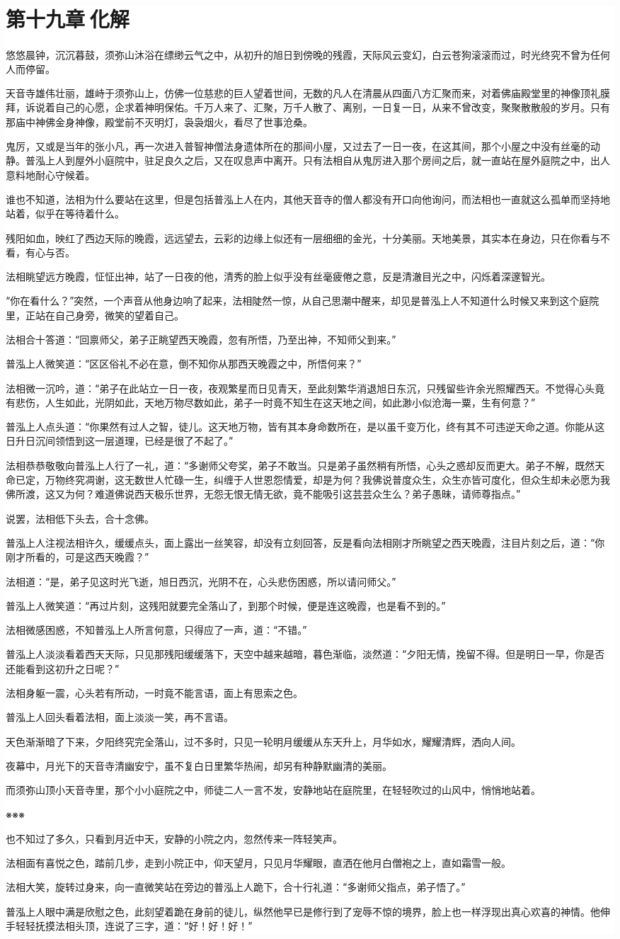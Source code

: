 # 第十九章 化解


悠悠晨钟，沉沉暮鼓，须弥山沐浴在缥缈云气之中，从初升的旭日到傍晚的残霞，天际风云变幻，白云苍狗滚滚而过，时光终究不曾为任何人而停留。

天音寺雄伟壮丽，雄峙于须弥山上，仿佛一位慈悲的巨人望着世间，无数的凡人在清晨从四面八方汇聚而来，对着佛庙殿堂里的神像顶礼膜拜，诉说着自己的心愿，企求着神明保佑。千万人来了、汇聚，万千人散了、离别，一日复一日，从来不曾改变，聚聚散散般的岁月。只有那庙中神佛金身神像，殿堂前不灭明灯，袅袅烟火，看尽了世事沧桑。

鬼厉，又或是当年的张小凡，再一次进入普智神僧法身遗体所在的那间小屋，又过去了一日一夜，在这其间，那个小屋之中没有丝毫的动静。普泓上人到屋外小庭院中，驻足良久之后，又在叹息声中离开。只有法相自从鬼厉进入那个房间之后，就一直站在屋外庭院之中，出人意料地耐心守候着。

谁也不知道，法相为什么要站在这里，但是包括普泓上人在内，其他天音寺的僧人都没有开口向他询问，而法相也一直就这么孤单而坚持地站着，似乎在等待着什么。

残阳如血，映红了西边天际的晚霞，远远望去，云彩的边缘上似还有一层细细的金光，十分美丽。天地美景，其实本在身边，只在你看与不看，有心与否。

法相眺望远方晚霞，怔怔出神，站了一日夜的他，清秀的脸上似乎没有丝毫疲倦之意，反是清澈目光之中，闪烁着深邃智光。

“你在看什么？”突然，一个声音从他身边响了起来，法相陡然一惊，从自己思潮中醒来，却见是普泓上人不知道什么时候又来到这个庭院里，正站在自己身旁，微笑的望着自己。

法相合十答道：“回禀师父，弟子正眺望西天晚霞，忽有所悟，乃至出神，不知师父到来。”

普泓上人微笑道：“区区俗礼不必在意，倒不知你从那西天晚霞之中，所悟何来？”

法相微一沉吟，道：“弟子在此站立一日一夜，夜观繁星而日见青天，至此刻繁华消退旭日东沉，只残留些许余光照耀西天。不觉得心头竟有悲伤，人生如此，光阴如此，天地万物尽数如此，弟子一时竟不知生在这天地之间，如此渺小似沧海一粟，生有何意？”

普泓上人点头道：“你果然有过人之智，徒儿。这天地万物，皆有其本身命数所在，是以虽千变万化，终有其不可违逆天命之道。你能从这日升日沉间领悟到这一层道理，已经是很了不起了。”

法相恭恭敬敬向普泓上人行了一礼，道：“多谢师父夸奖，弟子不敢当。只是弟子虽然稍有所悟，心头之惑却反而更大。弟子不解，既然天命已定，万物终究凋谢，这无数世人忙碌一生，纠缠于人世恩怨情爱，却是为何？我佛说普度众生，众生亦皆可度化，但众生却未必愿为我佛所渡，这又为何？难道佛说西天极乐世界，无怨无恨无情无欲，竟不能吸引这芸芸众生么？弟子愚昧，请师尊指点。”

说罢，法相低下头去，合十念佛。

普泓上人注视法相许久，缓缓点头，面上露出一丝笑容，却没有立刻回答，反是看向法相刚才所眺望之西天晚霞，注目片刻之后，道：“你刚才所看的，可是这西天晚霞？”

法相道：“是，弟子见这时光飞逝，旭日西沉，光阴不在，心头悲伤困惑，所以请问师父。”

普泓上人微笑道：“再过片刻，这残阳就要完全落山了，到那个时候，便是连这晚霞，也是看不到的。”

法相微感困惑，不知普泓上人所言何意，只得应了一声，道：“不错。”

普泓上人淡淡看着西天天际，只见那残阳缓缓落下，天空中越来越暗，暮色渐临，淡然道：“夕阳无情，挽留不得。但是明日一早，你是否还能看到这初升之日呢？”

法相身躯一震，心头若有所动，一时竟不能言语，面上有思索之色。

普泓上人回头看着法相，面上淡淡一笑，再不言语。

天色渐渐暗了下来，夕阳终究完全落山，过不多时，只见一轮明月缓缓从东天升上，月华如水，耀耀清辉，洒向人间。

夜幕中，月光下的天音寺清幽安宁，虽不复白日里繁华热闹，却另有种静默幽清的美丽。

而须弥山顶小天音寺里，那个小小庭院之中，师徒二人一言不发，安静地站在庭院里，在轻轻吹过的山风中，悄悄地站着。

※※※

也不知过了多久，只看到月近中天，安静的小院之内，忽然传来一阵轻笑声。

法相面有喜悦之色，踏前几步，走到小院正中，仰天望月，只见月华耀眼，直洒在他月白僧袍之上，直如霜雪一般。

法相大笑，旋转过身来，向一直微笑站在旁边的普泓上人跪下，合十行礼道：“多谢师父指点，弟子悟了。”

普泓上人眼中满是欣慰之色，此刻望着跪在身前的徒儿，纵然他早已是修行到了宠辱不惊的境界，脸上也一样浮现出真心欢喜的神情。他伸手轻轻抚摸法相头顶，连说了三字，道：“好！好！好！”
